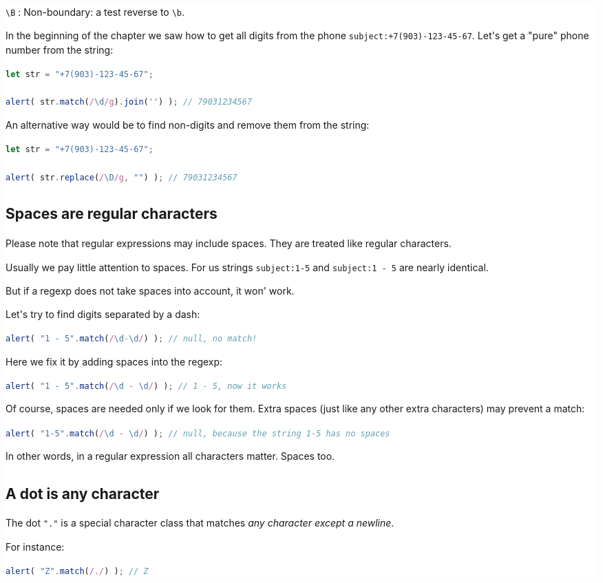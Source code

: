 `\B`
: Non-boundary: a test reverse to `\b`.

In the beginning of the chapter we saw how to get all digits from the phone `subject:+7(903)-123-45-67`. Let's get a "pure" phone number from the string:

```js run
let str = "+7(903)-123-45-67";

alert( str.match(/\d/g).join('') ); // 79031234567
```

An alternative way would be to find non-digits and remove them from the string:


```js run
let str = "+7(903)-123-45-67";

alert( str.replace(/\D/g, "") ); // 79031234567
```

## Spaces are regular characters

Please note that regular expressions may include spaces. They are treated like regular characters.  

Usually we pay little attention to spaces. For us strings `subject:1-5` and `subject:1 - 5` are nearly identical.

But if a regexp does not take spaces into account, it won' work.

Let's try to find digits separated by a dash:

```js run
alert( "1 - 5".match(/\d-\d/) ); // null, no match!
```

Here we fix it by adding spaces into the regexp:

```js run
alert( "1 - 5".match(/\d - \d/) ); // 1 - 5, now it works
```

Of course, spaces are needed only if we look for them. Extra spaces (just like any other extra characters) may prevent a match:

```js run
alert( "1-5".match(/\d - \d/) ); // null, because the string 1-5 has no spaces
```

In other words, in a regular expression all characters matter. Spaces too.

## A dot is any character

The dot `"."` is a special character class that matches *any character except a newline*.

For instance:

```js run
alert( "Z".match(/./) ); // Z
```
